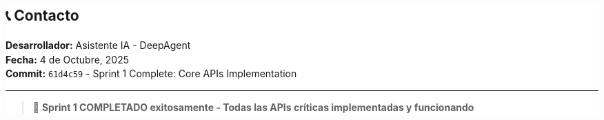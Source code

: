
## 📞 Contacto

**Desarrollador:** Asistente IA - DeepAgent  
**Fecha:** 4 de Octubre, 2025  
**Commit:** `61d4c59` - Sprint 1 Complete: Core APIs Implementation

---

> 🎉 **Sprint 1 COMPLETADO exitosamente - Todas las APIs críticas implementadas y funcionando**
